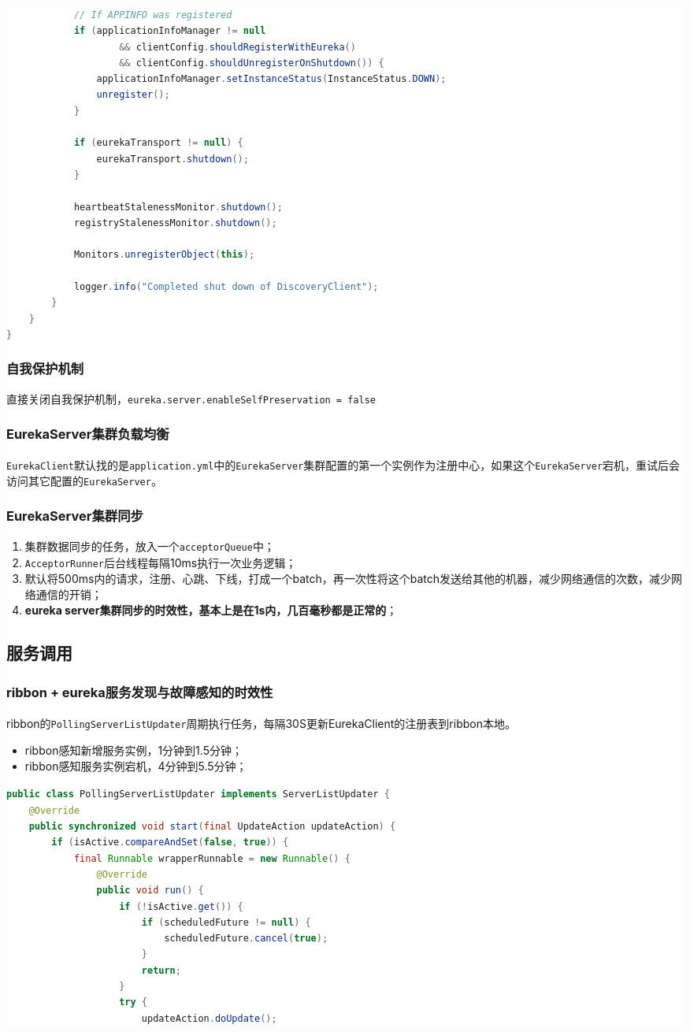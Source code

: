 ```java
            // If APPINFO was registered
            if (applicationInfoManager != null
                    && clientConfig.shouldRegisterWithEureka()
                    && clientConfig.shouldUnregisterOnShutdown()) {
                applicationInfoManager.setInstanceStatus(InstanceStatus.DOWN);
                unregister();
            }

            if (eurekaTransport != null) {
                eurekaTransport.shutdown();
            }

            heartbeatStalenessMonitor.shutdown();
            registryStalenessMonitor.shutdown();

            Monitors.unregisterObject(this);

            logger.info("Completed shut down of DiscoveryClient");
        }
    }
}
```

### 自我保护机制

直接关闭自我保护机制，`eureka.server.enableSelfPreservation = false`

### EurekaServer集群负载均衡

`EurekaClient`默认找的是`application.yml`中的`EurekaServer`集群配置的第一个实例作为注册中心，如果这个`EurekaServer`宕机，重试后会访问其它配置的`EurekaServer`。

### EurekaServer集群同步

1. 集群数据同步的任务，放入一个`acceptorQueue`中；
2. `AcceptorRunner`后台线程每隔10ms执行一次业务逻辑；
3. 默认将500ms内的请求，注册、心跳、下线，打成一个batch，再一次性将这个batch发送给其他的机器，减少网络通信的次数，减少网络通信的开销；
4. **eureka server集群同步的时效性，基本上是在1s内，几百毫秒都是正常的**；

## 服务调用

###  ribbon + eureka服务发现与故障感知的时效性

ribbon的`PollingServerListUpdater`周期执行任务，每隔30S更新EurekaClient的注册表到ribbon本地。

- ribbon感知新增服务实例，1分钟到1.5分钟；
- ribbon感知服务实例宕机，4分钟到5.5分钟；

```java
public class PollingServerListUpdater implements ServerListUpdater {
    @Override
    public synchronized void start(final UpdateAction updateAction) {
        if (isActive.compareAndSet(false, true)) {
            final Runnable wrapperRunnable = new Runnable() {
                @Override
                public void run() {
                    if (!isActive.get()) {
                        if (scheduledFuture != null) {
                            scheduledFuture.cancel(true);
                        }
                        return;
                    }
                    try {
                        updateAction.doUpdate();
```